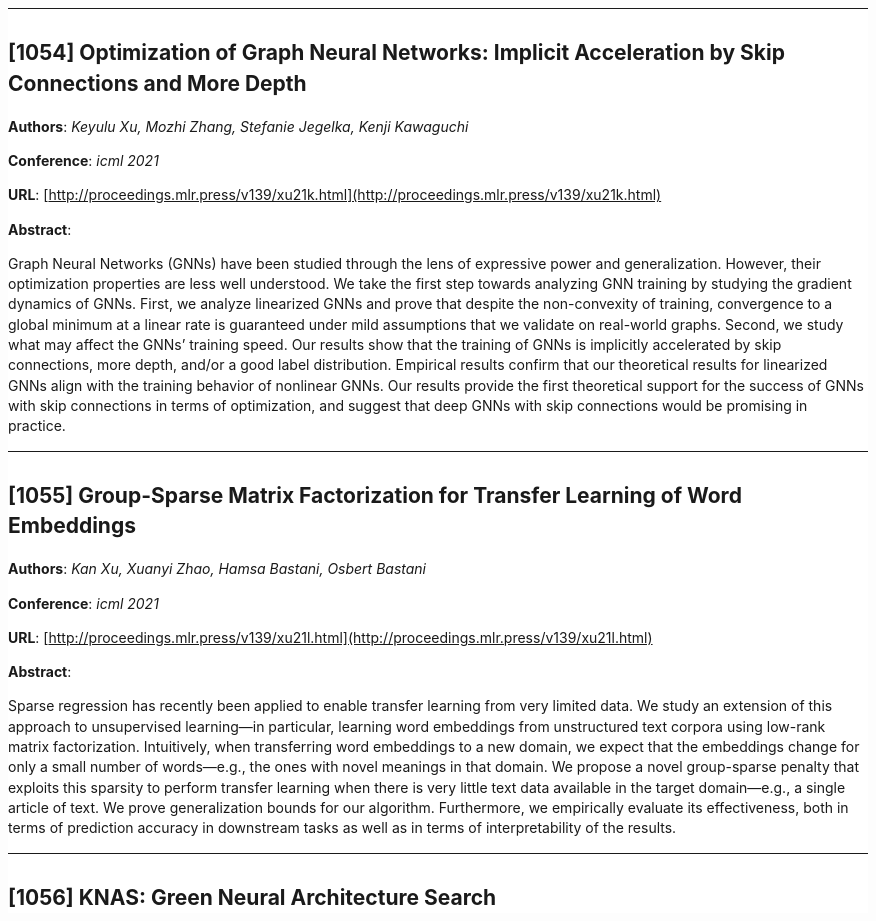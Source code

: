 ----

## [1054] Optimization of Graph Neural Networks: Implicit Acceleration by Skip Connections and More Depth

**Authors**: *Keyulu Xu, Mozhi Zhang, Stefanie Jegelka, Kenji Kawaguchi*

**Conference**: *icml 2021*

**URL**: [http://proceedings.mlr.press/v139/xu21k.html](http://proceedings.mlr.press/v139/xu21k.html)

**Abstract**:

Graph Neural Networks (GNNs) have been studied through the lens of expressive power and generalization. However, their optimization properties are less well understood. We take the first step towards analyzing GNN training by studying the gradient dynamics of GNNs. First, we analyze linearized GNNs and prove that despite the non-convexity of training, convergence to a global minimum at a linear rate is guaranteed under mild assumptions that we validate on real-world graphs. Second, we study what may affect the GNNs’ training speed. Our results show that the training of GNNs is implicitly accelerated by skip connections, more depth, and/or a good label distribution. Empirical results confirm that our theoretical results for linearized GNNs align with the training behavior of nonlinear GNNs. Our results provide the first theoretical support for the success of GNNs with skip connections in terms of optimization, and suggest that deep GNNs with skip connections would be promising in practice.

----

## [1055] Group-Sparse Matrix Factorization for Transfer Learning of Word Embeddings

**Authors**: *Kan Xu, Xuanyi Zhao, Hamsa Bastani, Osbert Bastani*

**Conference**: *icml 2021*

**URL**: [http://proceedings.mlr.press/v139/xu21l.html](http://proceedings.mlr.press/v139/xu21l.html)

**Abstract**:

Sparse regression has recently been applied to enable transfer learning from very limited data. We study an extension of this approach to unsupervised learning—in particular, learning word embeddings from unstructured text corpora using low-rank matrix factorization. Intuitively, when transferring word embeddings to a new domain, we expect that the embeddings change for only a small number of words—e.g., the ones with novel meanings in that domain. We propose a novel group-sparse penalty that exploits this sparsity to perform transfer learning when there is very little text data available in the target domain—e.g., a single article of text. We prove generalization bounds for our algorithm. Furthermore, we empirically evaluate its effectiveness, both in terms of prediction accuracy in downstream tasks as well as in terms of interpretability of the results.

----

## [1056] KNAS: Green Neural Architecture Search
